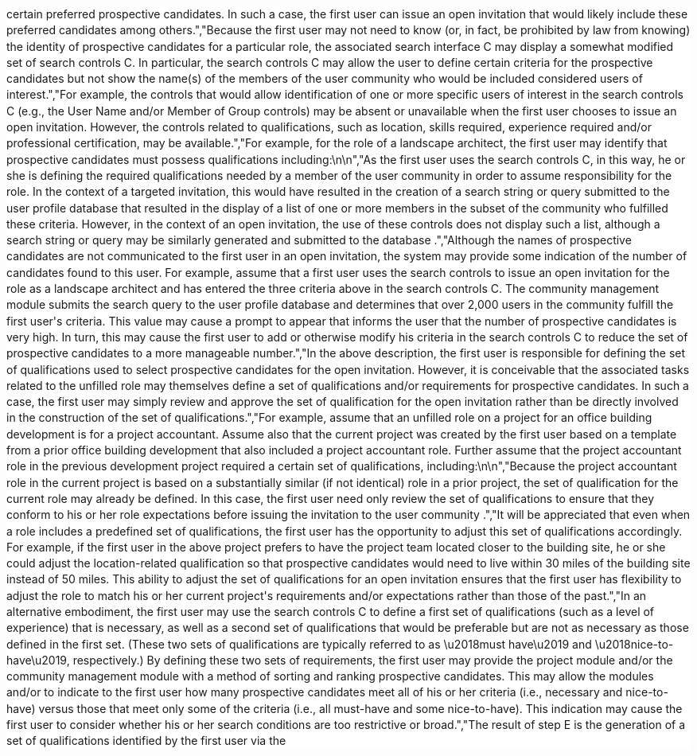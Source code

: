 certain preferred prospective candidates. In such a case, the first user can issue an open invitation that would likely include these preferred candidates among others.","Because the first user may not need to know (or, in fact, be prohibited by law from knowing) the identity of prospective candidates for a particular role, the associated search interface C may display a somewhat modified set of search controls C. In particular, the search controls C may allow the user to define certain criteria for the prospective candidates but not show the name(s) of the members of the user community  who would be included considered users of interest.","For example, the controls that would allow identification of one or more specific users of interest in the search controls C (e.g., the User Name and\/or Member of Group controls) may be absent or unavailable when the first user chooses to issue an open invitation. However, the controls related to qualifications, such as location, skills required, experience required and\/or professional certification, may be available.","For example, for the role of a landscape architect, the first user may identify that prospective candidates must possess qualifications including:\n\n","As the first user uses the search controls C, in this way, he or she is defining the required qualifications needed by a member of the user community  in order to assume responsibility for the role. In the context of a targeted invitation, this would have resulted in the creation of a search string or query submitted to the user profile database  that resulted in the display of a list of one or more members in the subset of the community  who fulfilled these criteria. However, in the context of an open invitation, the use of these controls does not display such a list, although a search string or query may be similarly generated and submitted to the database .","Although the names of prospective candidates are not communicated to the first user in an open invitation, the system  may provide some indication of the number of candidates found to this user. For example, assume that a first user uses the search controls to issue an open invitation for the role as a landscape architect and has entered the three criteria above in the search controls C. The community management module  submits the search query to the user profile database  and determines that over 2,000 users in the community  fulfill the first user's criteria. This value may cause a prompt to appear that informs the user that the number of prospective candidates is very high. In turn, this may cause the first user to add or otherwise modify his criteria in the search controls C to reduce the set of prospective candidates to a more manageable number.","In the above description, the first user is responsible for defining the set of qualifications used to select prospective candidates for the open invitation. However, it is conceivable that the associated tasks related to the unfilled role may themselves define a set of qualifications and\/or requirements for prospective candidates. In such a case, the first user may simply review and approve the set of qualification for the open invitation rather than be directly involved in the construction of the set of qualifications.","For example, assume that an unfilled role on a project for an office building development is for a project accountant. Assume also that the current project was created by the first user based on a template from a prior office building development that also included a project accountant role. Further assume that the project accountant role in the previous development project required a certain set of qualifications, including:\n\n","Because the project accountant role in the current project is based on a substantially similar (if not identical) role in a prior project, the set of qualification for the current role may already be defined. In this case, the first user need only review the set of qualifications to ensure that they conform to his or her role expectations before issuing the invitation to the user community .","It will be appreciated that even when a role includes a predefined set of qualifications, the first user has the opportunity to adjust this set of qualifications accordingly. For example, if the first user in the above project prefers to have the project team located closer to the building site, he or she could adjust the location-related qualification so that prospective candidates would need to live within 30 miles of the building site instead of 50 miles. This ability to adjust the set of qualifications for an open invitation ensures that the first user has flexibility to adjust the role to match his or her current project's requirements and\/or expectations rather than those of the past.","In an alternative embodiment, the first user may use the search controls C to define a first set of qualifications (such as a level of experience) that is necessary, as well as a second set of qualifications that would be preferable but are not as necessary as those defined in the first set. (These two sets of qualifications are typically referred to as \u2018must have\u2019 and \u2018nice-to-have\u2019, respectively.) By defining these two sets of requirements, the first user may provide the project module  and\/or the community management module  with a method of sorting and ranking prospective candidates. This may allow the modules  and\/or  to indicate to the first user how many prospective candidates meet all of his or her criteria (i.e., necessary and nice-to-have) versus those that meet only some of the criteria (i.e., all must-have and some nice-to-have). This indication may cause the first user to consider whether his or her search conditions are too restrictive or broad.","The result of step E is the generation of a set of qualifications identified by the first user via the